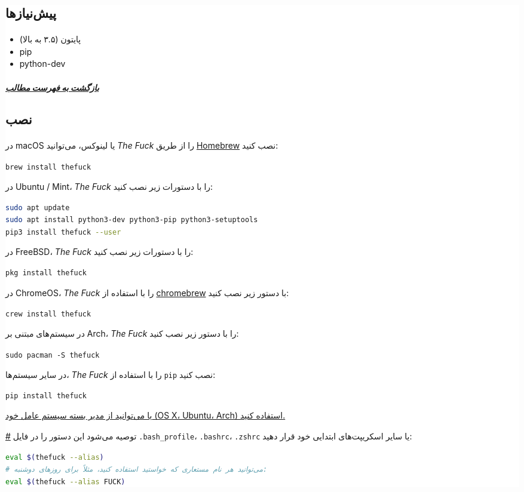 ## پیش‌نیازها

- پایتون (۳.۵ به بالا)
- pip
- python-dev

##### [بازگشت به فهرست مطالب](#contents)

## نصب

در macOS یا لینوکس، می‌توانید *The Fuck* را از طریق [Homebrew][homebrew] نصب کنید:

```bash
brew install thefuck
```

در Ubuntu / Mint، *The Fuck* را با دستورات زیر نصب کنید:
```bash
sudo apt update
sudo apt install python3-dev python3-pip python3-setuptools
pip3 install thefuck --user
```

در FreeBSD، *The Fuck* را با دستورات زیر نصب کنید:
```bash
pkg install thefuck
```

در ChromeOS، *The Fuck* را با استفاده از [chromebrew](https://github.com/skycocker/chromebrew) با دستور زیر نصب کنید:
```bash
crew install thefuck
```

در سیستم‌های مبتنی بر Arch، *The Fuck* را با دستور زیر نصب کنید:
```
sudo pacman -S thefuck
```

در سایر سیستم‌ها، *The Fuck* را با استفاده از `pip` نصب کنید:

```bash
pip install thefuck
```

[یا می‌توانید از مدیر بسته سیستم عامل خود (OS X، Ubuntu، Arch) استفاده کنید.](https://github.com/nvbn/thefuck/wiki/Installation)

<a href='#manual-installation' name='manual-installation'>#</a>
توصیه می‌شود این دستور را در فایل `.bash_profile`،
`.bashrc`، `.zshrc` یا سایر اسکریپت‌های ابتدایی خود قرار دهید:

```bash
eval $(thefuck --alias)
# می‌توانید هر نام مستعاری که خواستید استفاده کنید، مثلاً برای روزهای دوشنبه:
eval $(thefuck --alias FUCK)
```


[version-badge]:   https://img.shields.io/pypi/v/thefuck.svg?label=version
[version-link]:    https://pypi.python.org/pypi/thefuck/
[workflow-badge]:  https://github.com/nvbn/thefuck/workflows/Tests/badge.svg
[workflow-link]:   https://github.com/nvbn/thefuck/actions?query=workflow%3ATests
[coverage-badge]:  https://img.shields.io/coveralls/nvbn/thefuck.svg
[coverage-link]:   https://coveralls.io/github/nvbn/thefuck
[license-badge]:   https://img.shields.io/badge/license-MIT-007EC7.svg
[examples-link]:   https://raw.githubusercontent.com/nvbn/thefuck/master/example.gif
[instant-mode-gif-link]:   https://raw.githubusercontent.com/nvbn/thefuck/master/example_instant_mode.gif
[homebrew]:        https://brew.sh/